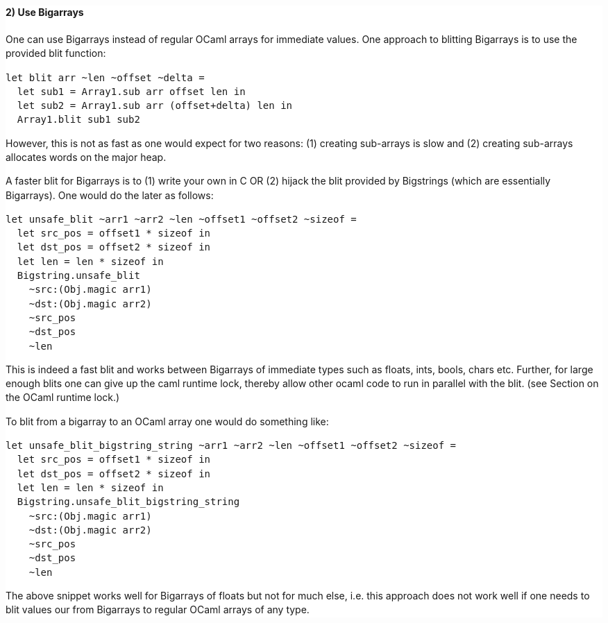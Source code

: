 #### 2) Use Bigarrays

One can use Bigarrays instead of regular OCaml arrays for immediate
values. One approach to blitting Bigarrays is to use the provided blit
function:
<pre class="sh_caml">
let blit arr ~len ~offset ~delta =
  let sub1 = Array1.sub arr offset len in
  let sub2 = Array1.sub arr (offset+delta) len in
  Array1.blit sub1 sub2
</pre>
However, this is not as fast as one would expect for two reasons: (1)
creating sub-arrays is slow and (2) creating sub-arrays allocates
words on the major heap.

A faster blit for Bigarrays is to (1) write your own in C OR (2)
hijack the blit provided by Bigstrings (which are essentially
Bigarrays). One would do the later as follows:
<pre class="sh_caml">
let unsafe_blit ~arr1 ~arr2 ~len ~offset1 ~offset2 ~sizeof =
  let src_pos = offset1 * sizeof in
  let dst_pos = offset2 * sizeof in
  let len = len * sizeof in
  Bigstring.unsafe_blit
    ~src:(Obj.magic arr1)
    ~dst:(Obj.magic arr2)
    ~src_pos
    ~dst_pos
    ~len
</pre>
This is indeed a fast blit and works between Bigarrays of immediate
types such as floats, ints, bools, chars etc.  Further, for large
enough blits one can give up the caml runtime lock, thereby allow
other ocaml code to run in parallel with the blit. (see Section on the
OCaml runtime lock.)

To blit from a bigarray to an OCaml array one would do something like:
<pre class="sh_caml">
let unsafe_blit_bigstring_string ~arr1 ~arr2 ~len ~offset1 ~offset2 ~sizeof =
  let src_pos = offset1 * sizeof in
  let dst_pos = offset2 * sizeof in
  let len = len * sizeof in
  Bigstring.unsafe_blit_bigstring_string
    ~src:(Obj.magic arr1)
    ~dst:(Obj.magic arr2)
    ~src_pos
    ~dst_pos
    ~len
</pre>
The above snippet works well for Bigarrays of floats but not for much
else, i.e. this approach does not work well if one needs to blit
values our from Bigarrays to regular OCaml arrays of any type.
